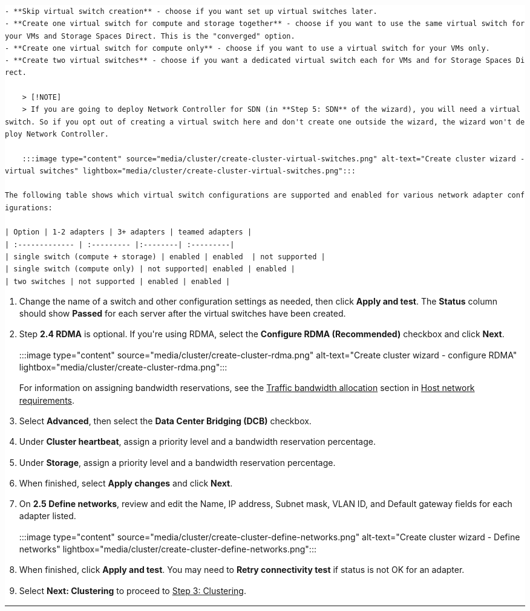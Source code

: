     - **Skip virtual switch creation** - choose if you want set up virtual switches later.
    - **Create one virtual switch for compute and storage together** - choose if you want to use the same virtual switch for your VMs and Storage Spaces Direct. This is the "converged" option.
    - **Create one virtual switch for compute only** - choose if you want to use a virtual switch for your VMs only.
    - **Create two virtual switches** - choose if you want a dedicated virtual switch each for VMs and for Storage Spaces Direct.

        > [!NOTE]
        > If you are going to deploy Network Controller for SDN (in **Step 5: SDN** of the wizard), you will need a virtual switch. So if you opt out of creating a virtual switch here and don't create one outside the wizard, the wizard won't deploy Network Controller.

        :::image type="content" source="media/cluster/create-cluster-virtual-switches.png" alt-text="Create cluster wizard - virtual switches" lightbox="media/cluster/create-cluster-virtual-switches.png":::

    The following table shows which virtual switch configurations are supported and enabled for various network adapter configurations:

    | Option | 1-2 adapters | 3+ adapters | teamed adapters |
    | :------------- | :--------- |:--------| :---------|
    | single switch (compute + storage) | enabled | enabled  | not supported |
    | single switch (compute only) | not supported| enabled | enabled |
    | two switches | not supported | enabled | enabled |

1. Change the name of a switch and other configuration settings as needed, then click **Apply and test**. The **Status** column should show **Passed** for each server after the virtual switches have been created.

1. Step **2.4 RDMA** is optional. If you're using RDMA, select the **Configure RDMA (Recommended)** checkbox and click **Next**.

    :::image type="content" source="media/cluster/create-cluster-rdma.png" alt-text="Create cluster wizard - configure RDMA" lightbox="media/cluster/create-cluster-rdma.png":::

    For information on assigning bandwidth reservations, see the [Traffic bandwidth allocation](../concepts/host-network-requirements.md#traffic-bandwidth-allocation) section in [Host network requirements](../concepts/host-network-requirements.md).

1. Select **Advanced**, then select the **Data Center Bridging (DCB)** checkbox.

1. Under **Cluster heartbeat**, assign a priority level and a bandwidth reservation percentage.

1. Under **Storage**, assign a priority level and a bandwidth reservation percentage.

1. When finished, select **Apply changes** and click **Next**.

1. On **2.5 Define networks**, review and edit the Name, IP address, Subnet mask, VLAN ID, and Default gateway fields for each adapter listed.

    :::image type="content" source="media/cluster/create-cluster-define-networks.png" alt-text="Create cluster wizard - Define networks" lightbox="media/cluster/create-cluster-define-networks.png":::

1. When finished, click **Apply and test**. You may need to **Retry connectivity test** if status is not OK for an adapter.
1. Select **Next: Clustering** to proceed to [Step 3: Clustering](#step-3-clustering).

---